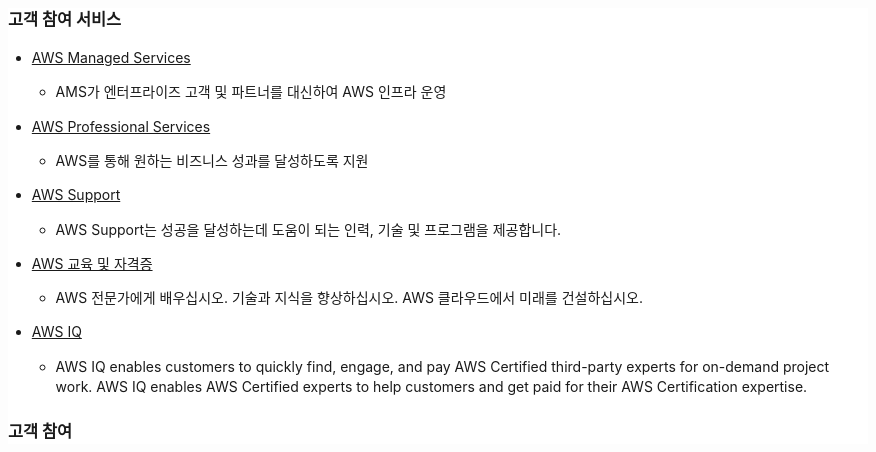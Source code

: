 

### 고객 참여 서비스

* [AWS Managed Services](https://aws.amazon.com/managed-services/?id=docs_gateway)

  * AMS가 엔터프라이즈 고객 및 파트너를 대신하여 AWS 인프라 운영
* [AWS Professional Services](https://aws.amazon.com/professional-services/?id=docs_gateway)

  * AWS를 통해 원하는 비즈니스 성과를 달성하도록 지원
* [AWS Support](https://aws.amazon.com/premiumsupport/?id=docs_gateway)

  * AWS Support는 성공을 달성하는데 도움이 되는 인력, 기술 및 프로그램을 제공합니다.
* [AWS 교육 및 자격증](https://aws.amazon.com/training/?id=docs_gateway)

  * AWS 전문가에게 배우십시오. 기술과 지식을 향상하십시오. AWS 클라우드에서 미래를 건설하십시오.
* [AWS IQ](https://docs.aws.amazon.com/ko_kr/aws-iq/?id=docs_gateway)
  * AWS IQ enables customers to quickly find, engage, and pay AWS Certified third-party experts for on-demand project work. AWS IQ enables AWS Certified experts to help customers and get paid for their AWS Certification expertise.



### 고객 참여

